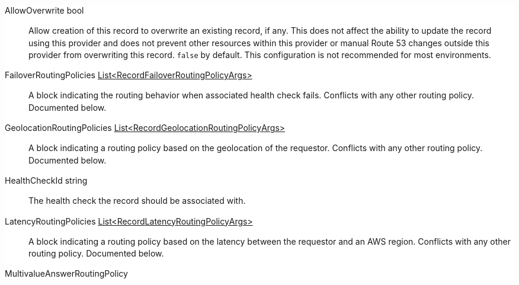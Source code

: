 <a data-swiftype-name="resource-property" data-swiftype-type="text" href="#allowoverwrite_csharp" style="color: inherit; text-decoration: inherit;">Allow<wbr>Overwrite</a>
</span>
        <span class="property-indicator"></span>
        <span class="property-type">bool</span>
    </dt>
    <dd><p>Allow creation of this record to overwrite an existing record, if any. This does not affect the ability to update the record using this provider and does not prevent other resources within this provider or manual Route 53 changes outside this provider from overwriting this record. <code>false</code> by default. This configuration is not recommended for most environments.</p>
</dd><dt class="property-optional"
            title="Optional">
        <span id="failoverroutingpolicies_csharp">
<a data-swiftype-name="resource-property" data-swiftype-type="text" href="#failoverroutingpolicies_csharp" style="color: inherit; text-decoration: inherit;">Failover<wbr>Routing<wbr>Policies</a>
</span>
        <span class="property-indicator"></span>
        <span class="property-type"><a href="#recordfailoverroutingpolicy">List&lt;Record<wbr>Failover<wbr>Routing<wbr>Policy<wbr>Args&gt;</a></span>
    </dt>
    <dd><p>A block indicating the routing behavior when associated health check fails. Conflicts with any other routing policy. Documented below.</p>
</dd><dt class="property-optional"
            title="Optional">
        <span id="geolocationroutingpolicies_csharp">
<a data-swiftype-name="resource-property" data-swiftype-type="text" href="#geolocationroutingpolicies_csharp" style="color: inherit; text-decoration: inherit;">Geolocation<wbr>Routing<wbr>Policies</a>
</span>
        <span class="property-indicator"></span>
        <span class="property-type"><a href="#recordgeolocationroutingpolicy">List&lt;Record<wbr>Geolocation<wbr>Routing<wbr>Policy<wbr>Args&gt;</a></span>
    </dt>
    <dd><p>A block indicating a routing policy based on the geolocation of the requestor. Conflicts with any other routing policy. Documented below.</p>
</dd><dt class="property-optional"
            title="Optional">
        <span id="healthcheckid_csharp">
<a data-swiftype-name="resource-property" data-swiftype-type="text" href="#healthcheckid_csharp" style="color: inherit; text-decoration: inherit;">Health<wbr>Check<wbr>Id</a>
</span>
        <span class="property-indicator"></span>
        <span class="property-type">string</span>
    </dt>
    <dd><p>The health check the record should be associated with.</p>
</dd><dt class="property-optional"
            title="Optional">
        <span id="latencyroutingpolicies_csharp">
<a data-swiftype-name="resource-property" data-swiftype-type="text" href="#latencyroutingpolicies_csharp" style="color: inherit; text-decoration: inherit;">Latency<wbr>Routing<wbr>Policies</a>
</span>
        <span class="property-indicator"></span>
        <span class="property-type"><a href="#recordlatencyroutingpolicy">List&lt;Record<wbr>Latency<wbr>Routing<wbr>Policy<wbr>Args&gt;</a></span>
    </dt>
    <dd><p>A block indicating a routing policy based on the latency between the requestor and an AWS region. Conflicts with any other routing policy. Documented below.</p>
</dd><dt class="property-optional"
            title="Optional">
        <span id="multivalueanswerroutingpolicy_csharp">
<a data-swiftype-name="resource-property" data-swiftype-type="text" href="#multivalueanswerroutingpolicy_csharp" style="color: inherit; text-decoration: inherit;">Multivalue<wbr>Answer<wbr>Routing<wbr>Policy</a>
</span>